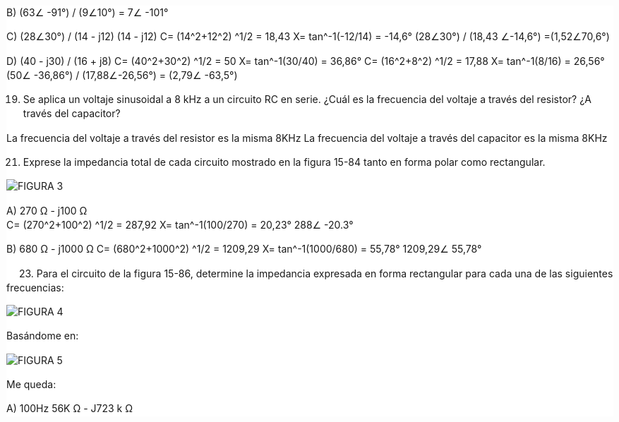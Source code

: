 B) (63∠ -91°) / (9∠10°)
= 7∠ -101°

C) (28∠30°) / (14 - j12)
(14 - j12)
C= (14^2+12^2) ^1/2 = 18,43
X= tan^-1(-12/14) = -14,6°
(28∠30°) / (18,43 ∠-14,6°)
=(1,52∠70,6°)

D) (40 - j30) / (16 + j8)
C= (40^2+30^2) ^1/2 = 50
X= tan^-1(30/40) = 36,86°
C= (16^2+8^2) ^1/2 = 17,88
X= tan^-1(8/16) = 26,56°
(50∠ -36,86°) / (17,88∠-26,56°)
= (2,79∠ -63,5°)

19. Se aplica un voltaje sinusoidal a 8 kHz a un circuito RC en serie. ¿Cuál es la frecuencia del voltaje a través del resistor? ¿A través del capacitor?

La frecuencia del voltaje a través del resistor es la misma 8KHz
La frecuencia del voltaje a través del capacitor es la misma 8KHz

21. Exprese la impedancia total de cada circuito mostrado en la figura 15-84 tanto en forma polar como rectangular.

![FIGURA 3](https://user-images.githubusercontent.com/99141342/154716065-135e688c-91a1-4547-a0d7-2e18a1cd558d.png)


A)	270 Ω - j100 Ω    
C= (270^2+100^2) ^1/2 = 287,92
X= tan^-1(100/270) = 20,23°
288∠ -20.3° 

B)	680 Ω - j1000 Ω
C= (680^2+1000^2) ^1/2 = 1209,29
X= tan^-1(1000/680) = 55,78°
1209,29∠ 55,78°

 
23. Para el circuito de la figura 15-86, determine la impedancia expresada en forma rectangular para cada una de las siguientes frecuencias:

![FIGURA 4](https://user-images.githubusercontent.com/99141342/154716158-f2e6dc76-ea4f-48fc-a0ae-7df9beed3a5b.png)


Basándome en: 

![FIGURA 5](https://user-images.githubusercontent.com/99141342/154716175-2b776754-f99a-4449-bb58-44bb7107452b.jpg)



Me queda:

A) 100Hz
56K Ω - J723 k Ω
